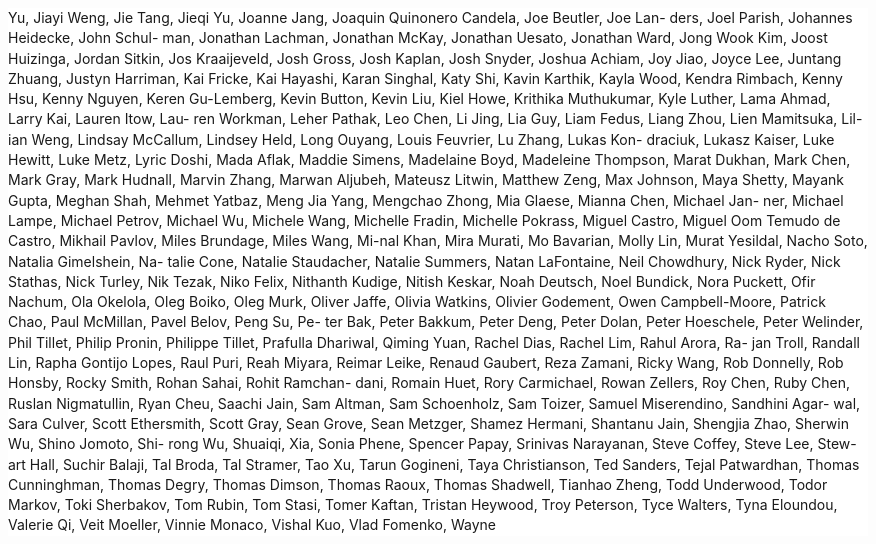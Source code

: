 Yu, Jiayi Weng, Jie Tang, Jieqi Yu, Joanne Jang,
Joaquin Quinonero Candela, Joe Beutler, Joe Lan-
ders, Joel Parish, Johannes Heidecke, John Schul-
man, Jonathan Lachman, Jonathan McKay, Jonathan
Uesato, Jonathan Ward, Jong Wook Kim, Joost
Huizinga, Jordan Sitkin, Jos Kraaijeveld, Josh Gross,
Josh Kaplan, Josh Snyder, Joshua Achiam, Joy Jiao,
Joyce Lee, Juntang Zhuang, Justyn Harriman, Kai
Fricke, Kai Hayashi, Karan Singhal, Katy Shi, Kavin
Karthik, Kayla Wood, Kendra Rimbach, Kenny Hsu,
Kenny Nguyen, Keren Gu-Lemberg, Kevin Button,
Kevin Liu, Kiel Howe, Krithika Muthukumar, Kyle
Luther, Lama Ahmad, Larry Kai, Lauren Itow, Lau-
ren Workman, Leher Pathak, Leo Chen, Li Jing, Lia
Guy, Liam Fedus, Liang Zhou, Lien Mamitsuka, Lil-
ian Weng, Lindsay McCallum, Lindsey Held, Long
Ouyang, Louis Feuvrier, Lu Zhang, Lukas Kon-
draciuk, Lukasz Kaiser, Luke Hewitt, Luke Metz,
Lyric Doshi, Mada Aflak, Maddie Simens, Madelaine
Boyd, Madeleine Thompson, Marat Dukhan, Mark
Chen, Mark Gray, Mark Hudnall, Marvin Zhang,
Marwan Aljubeh, Mateusz Litwin, Matthew Zeng,
Max Johnson, Maya Shetty, Mayank Gupta, Meghan
Shah, Mehmet Yatbaz, Meng Jia Yang, Mengchao
Zhong, Mia Glaese, Mianna Chen, Michael Jan-
ner, Michael Lampe, Michael Petrov, Michael Wu,
Michele Wang, Michelle Fradin, Michelle Pokrass,
Miguel Castro, Miguel Oom Temudo de Castro,
Mikhail Pavlov, Miles Brundage, Miles Wang, Mi-nal Khan, Mira Murati, Mo Bavarian, Molly Lin,
Murat Yesildal, Nacho Soto, Natalia Gimelshein, Na-
talie Cone, Natalie Staudacher, Natalie Summers,
Natan LaFontaine, Neil Chowdhury, Nick Ryder,
Nick Stathas, Nick Turley, Nik Tezak, Niko Felix,
Nithanth Kudige, Nitish Keskar, Noah Deutsch, Noel
Bundick, Nora Puckett, Ofir Nachum, Ola Okelola,
Oleg Boiko, Oleg Murk, Oliver Jaffe, Olivia Watkins,
Olivier Godement, Owen Campbell-Moore, Patrick
Chao, Paul McMillan, Pavel Belov, Peng Su, Pe-
ter Bak, Peter Bakkum, Peter Deng, Peter Dolan,
Peter Hoeschele, Peter Welinder, Phil Tillet, Philip
Pronin, Philippe Tillet, Prafulla Dhariwal, Qiming
Yuan, Rachel Dias, Rachel Lim, Rahul Arora, Ra-
jan Troll, Randall Lin, Rapha Gontijo Lopes, Raul
Puri, Reah Miyara, Reimar Leike, Renaud Gaubert,
Reza Zamani, Ricky Wang, Rob Donnelly, Rob
Honsby, Rocky Smith, Rohan Sahai, Rohit Ramchan-
dani, Romain Huet, Rory Carmichael, Rowan Zellers,
Roy Chen, Ruby Chen, Ruslan Nigmatullin, Ryan
Cheu, Saachi Jain, Sam Altman, Sam Schoenholz,
Sam Toizer, Samuel Miserendino, Sandhini Agar-
wal, Sara Culver, Scott Ethersmith, Scott Gray, Sean
Grove, Sean Metzger, Shamez Hermani, Shantanu
Jain, Shengjia Zhao, Sherwin Wu, Shino Jomoto, Shi-
rong Wu, Shuaiqi, Xia, Sonia Phene, Spencer Papay,
Srinivas Narayanan, Steve Coffey, Steve Lee, Stew-
art Hall, Suchir Balaji, Tal Broda, Tal Stramer, Tao
Xu, Tarun Gogineni, Taya Christianson, Ted Sanders,
Tejal Patwardhan, Thomas Cunninghman, Thomas
Degry, Thomas Dimson, Thomas Raoux, Thomas
Shadwell, Tianhao Zheng, Todd Underwood, Todor
Markov, Toki Sherbakov, Tom Rubin, Tom Stasi,
Tomer Kaftan, Tristan Heywood, Troy Peterson, Tyce
Walters, Tyna Eloundou, Valerie Qi, Veit Moeller,
Vinnie Monaco, Vishal Kuo, Vlad Fomenko, Wayne